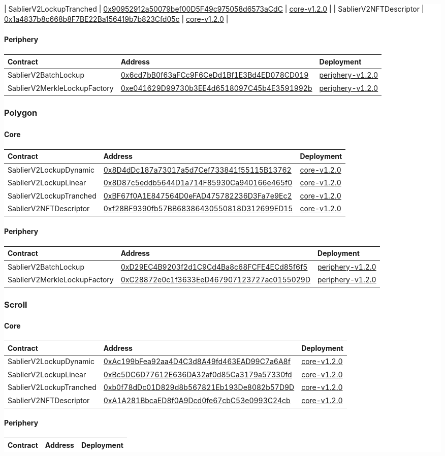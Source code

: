 | SablierV2LockupTranched | [0x90952912a50079bef00D5F49c975058d6573aCdC](https://optimistic.etherscan.io/address/0x90952912a50079bef00D5F49c975058d6573aCdC) | [core-v1.2.0](https://github.com/sablier-labs/v2-deployments/tree/main/core/v1.2.0) |
| SablierV2NFTDescriptor  | [0x1a4837b8c668b8F7BE22Ba156419b7b823Cfd05c](https://optimistic.etherscan.io/address/0x1a4837b8c668b8F7BE22Ba156419b7b823Cfd05c) | [core-v1.2.0](https://github.com/sablier-labs/v2-deployments/tree/main/core/v1.2.0) |

#### Periphery

| Contract                     | Address                                                                                                                          | Deployment                                                                                    |
| :--------------------------- | :------------------------------------------------------------------------------------------------------------------------------- | :-------------------------------------------------------------------------------------------- |
| SablierV2BatchLockup         | [0x6cd7bB0f63aFCc9F6CeDd1Bf1E3Bd4ED078CD019](https://optimistic.etherscan.io/address/0x6cd7bB0f63aFCc9F6CeDd1Bf1E3Bd4ED078CD019) | [periphery-v1.2.0](https://github.com/sablier-labs/v2-deployments/tree/main/periphery/v1.2.0) |
| SablierV2MerkleLockupFactory | [0xe041629D99730b3EE4d6518097C45b4E3591992b](https://optimistic.etherscan.io/address/0xe041629D99730b3EE4d6518097C45b4E3591992b) | [periphery-v1.2.0](https://github.com/sablier-labs/v2-deployments/tree/main/periphery/v1.2.0) |

### Polygon

#### Core

| Contract                | Address                                                                                                                  | Deployment                                                                          |
| :---------------------- | :----------------------------------------------------------------------------------------------------------------------- | :---------------------------------------------------------------------------------- |
| SablierV2LockupDynamic  | [0x8D4dDc187a73017a5d7Cef733841f55115B13762](https://polygonscan.com/address/0x8D4dDc187a73017a5d7Cef733841f55115B13762) | [core-v1.2.0](https://github.com/sablier-labs/v2-deployments/tree/main/core/v1.2.0) |
| SablierV2LockupLinear   | [0x8D87c5eddb5644D1a714F85930Ca940166e465f0](https://polygonscan.com/address/0x8D87c5eddb5644D1a714F85930Ca940166e465f0) | [core-v1.2.0](https://github.com/sablier-labs/v2-deployments/tree/main/core/v1.2.0) |
| SablierV2LockupTranched | [0xBF67f0A1E847564D0eFAD475782236D3Fa7e9Ec2](https://polygonscan.com/address/0xBF67f0A1E847564D0eFAD475782236D3Fa7e9Ec2) | [core-v1.2.0](https://github.com/sablier-labs/v2-deployments/tree/main/core/v1.2.0) |
| SablierV2NFTDescriptor  | [0xf28BF9390fb57BB68386430550818D312699ED15](https://polygonscan.com/address/0xf28BF9390fb57BB68386430550818D312699ED15) | [core-v1.2.0](https://github.com/sablier-labs/v2-deployments/tree/main/core/v1.2.0) |

#### Periphery

| Contract                     | Address                                                                                                                  | Deployment                                                                                    |
| :--------------------------- | :----------------------------------------------------------------------------------------------------------------------- | :-------------------------------------------------------------------------------------------- |
| SablierV2BatchLockup         | [0xD29EC4B9203f2d1C9Cd4Ba8c68FCFE4ECd85f6f5](https://polygonscan.com/address/0xD29EC4B9203f2d1C9Cd4Ba8c68FCFE4ECd85f6f5) | [periphery-v1.2.0](https://github.com/sablier-labs/v2-deployments/tree/main/periphery/v1.2.0) |
| SablierV2MerkleLockupFactory | [0xC28872e0c1f3633EeD467907123727ac0155029D](https://polygonscan.com/address/0xC28872e0c1f3633EeD467907123727ac0155029D) | [periphery-v1.2.0](https://github.com/sablier-labs/v2-deployments/tree/main/periphery/v1.2.0) |

### Scroll

#### Core

| Contract                | Address                                                                                                                 | Deployment                                                                          |
| :---------------------- | :---------------------------------------------------------------------------------------------------------------------- | :---------------------------------------------------------------------------------- |
| SablierV2LockupDynamic  | [0xAc199bFea92aa4D4C3d8A49fd463EAD99C7a6A8f](https://scrollscan.com/address/0xAc199bFea92aa4D4C3d8A49fd463EAD99C7a6A8f) | [core-v1.2.0](https://github.com/sablier-labs/v2-deployments/tree/main/core/v1.2.0) |
| SablierV2LockupLinear   | [0xBc5DC6D77612E636DA32af0d85Ca3179a57330fd](https://scrollscan.com/address/0xBc5DC6D77612E636DA32af0d85Ca3179a57330fd) | [core-v1.2.0](https://github.com/sablier-labs/v2-deployments/tree/main/core/v1.2.0) |
| SablierV2LockupTranched | [0xb0f78dDc01D829d8b567821Eb193De8082b57D9D](https://scrollscan.com/address/0xb0f78dDc01D829d8b567821Eb193De8082b57D9D) | [core-v1.2.0](https://github.com/sablier-labs/v2-deployments/tree/main/core/v1.2.0) |
| SablierV2NFTDescriptor  | [0xA1A281BbcaED8f0A9Dcd0fe67cbC53e0993C24cb](https://scrollscan.com/address/0xA1A281BbcaED8f0A9Dcd0fe67cbC53e0993C24cb) | [core-v1.2.0](https://github.com/sablier-labs/v2-deployments/tree/main/core/v1.2.0) |

#### Periphery

| Contract                     | Address                                                                                                                 | Deployment                                                                                    |
| :--------------------------- | :---------------------------------------------------------------------------------------------------------------------- | :-------------------------------------------------------------------------------------------- |
